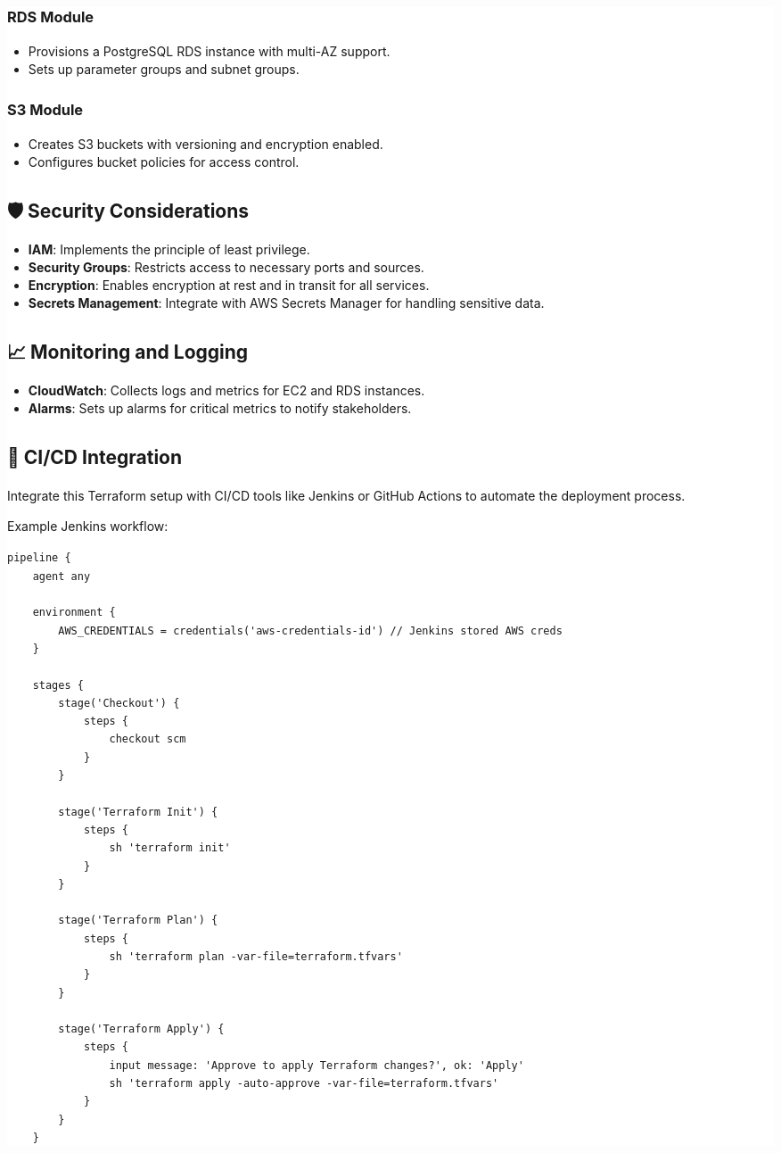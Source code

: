### RDS Module

* Provisions a PostgreSQL RDS instance with multi-AZ support.
* Sets up parameter groups and subnet groups.

### S3 Module

* Creates S3 buckets with versioning and encryption enabled.
* Configures bucket policies for access control.

## 🛡️ Security Considerations

* **IAM**: Implements the principle of least privilege.
* **Security Groups**: Restricts access to necessary ports and sources.
* **Encryption**: Enables encryption at rest and in transit for all services.
* **Secrets Management**: Integrate with AWS Secrets Manager for handling sensitive data.

## 📈 Monitoring and Logging

* **CloudWatch**: Collects logs and metrics for EC2 and RDS instances.
* **Alarms**: Sets up alarms for critical metrics to notify stakeholders.

## 🔄 CI/CD Integration

Integrate this Terraform setup with CI/CD tools like Jenkins or GitHub Actions to automate the deployment process.

Example Jenkins workflow:

```
pipeline {
    agent any

    environment {
        AWS_CREDENTIALS = credentials('aws-credentials-id') // Jenkins stored AWS creds
    }

    stages {
        stage('Checkout') {
            steps {
                checkout scm
            }
        }

        stage('Terraform Init') {
            steps {
                sh 'terraform init'
            }
        }

        stage('Terraform Plan') {
            steps {
                sh 'terraform plan -var-file=terraform.tfvars'
            }
        }

        stage('Terraform Apply') {
            steps {
                input message: 'Approve to apply Terraform changes?', ok: 'Apply'
                sh 'terraform apply -auto-approve -var-file=terraform.tfvars'
            }
        }
    }

```